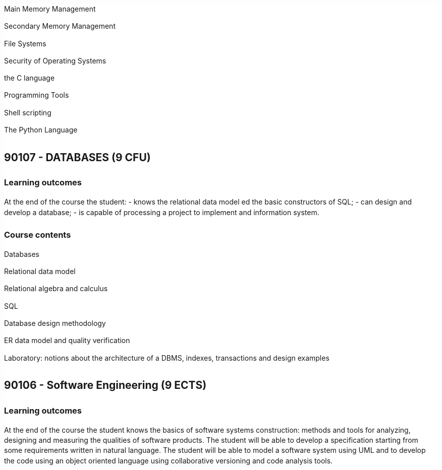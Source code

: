 
Main Memory Management


Secondary Memory Management


File Systems


Security of Operating Systems


the C language


Programming Tools


Shell scripting


The Python Language

## 90107 - DATABASES (9 CFU)
### Learning outcomes


At the end of the course the student: - knows the relational data model ed the basic constructors of SQL; - can design and develop a database; - is capable of processing a project to implement and information system.


### Course contents


Databases


Relational data model


Relational algebra and calculus


SQL


Database design methodology


ER data model and quality verification


Laboratory: notions about the architecture of a DBMS, indexes, transactions and design examples

## 90106 - Software Engineering (9 ECTS)
### Learning outcomes


At the end of the course the student knows the basics of software systems construction: methods and tools for analyzing, designing and measuring the qualities of software products. The student will be able to develop a specification starting from some requirements written in natural language. The student will be able to model a software system using UML and to develop the code using an object oriented language using collaborative versioning and code analysis tools.
